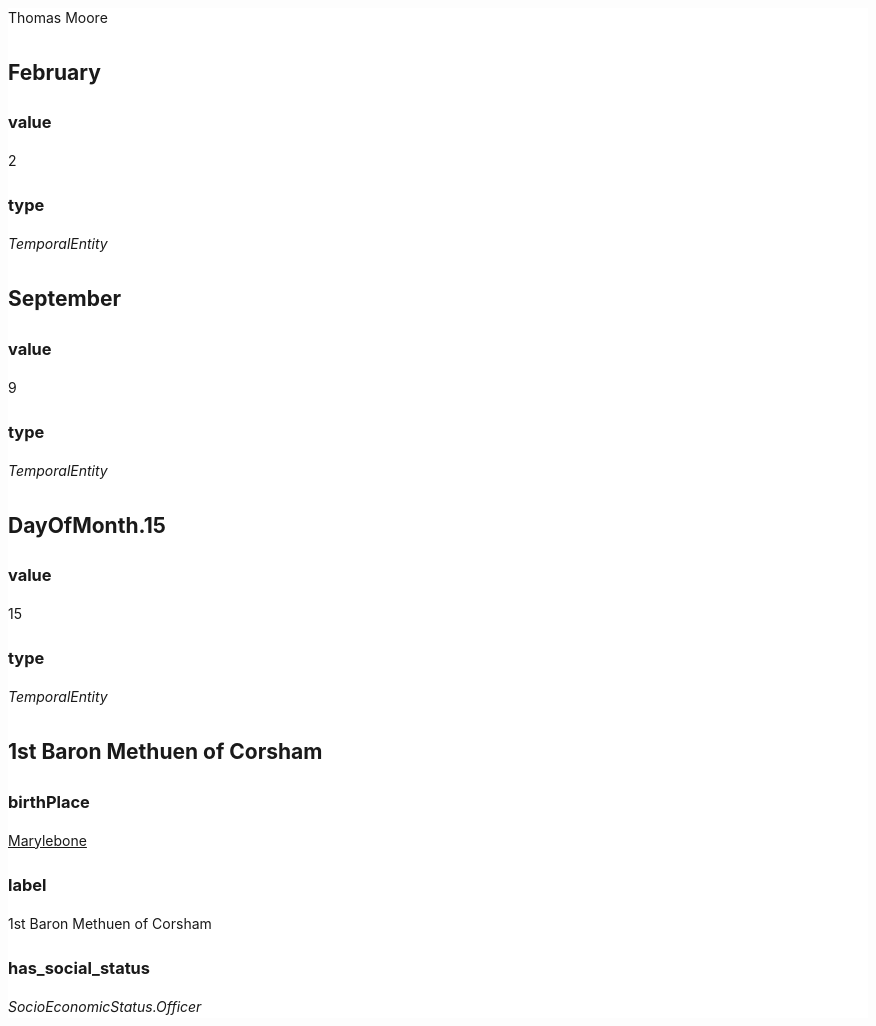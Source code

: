 
Thomas Moore

## February

### value


2

### type


*TemporalEntity*

## September

### value


9

### type


*TemporalEntity*

## DayOfMonth.15

### value


15

### type


*TemporalEntity*

## 1st Baron Methuen of Corsham

### birthPlace


[Marylebone](#Marylebone)

### label


1st Baron Methuen of Corsham

### has_social_status


*SocioEconomicStatus.Officer*
